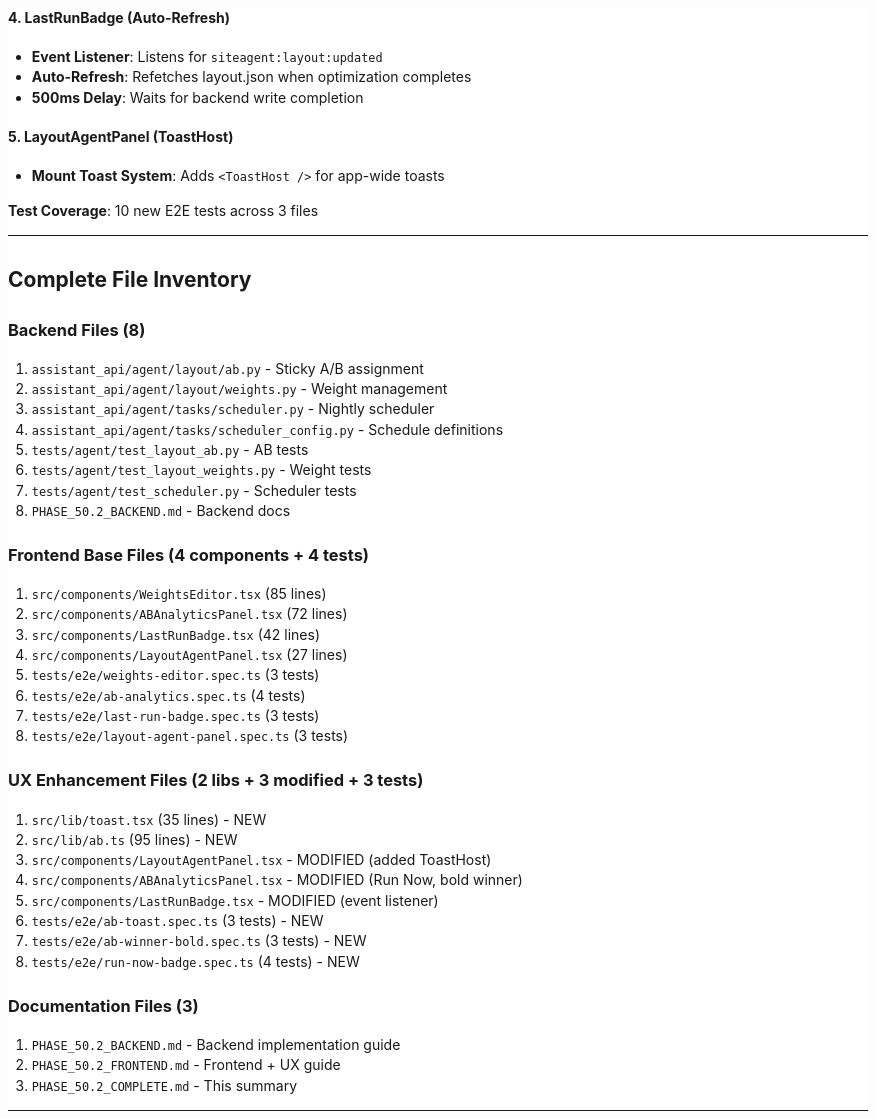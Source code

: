 #### 4. LastRunBadge (Auto-Refresh)
- **Event Listener**: Listens for `siteagent:layout:updated`
- **Auto-Refresh**: Refetches layout.json when optimization completes
- **500ms Delay**: Waits for backend write completion

#### 5. LayoutAgentPanel (ToastHost)
- **Mount Toast System**: Adds `<ToastHost />` for app-wide toasts

**Test Coverage**: 10 new E2E tests across 3 files

---

## Complete File Inventory

### Backend Files (8)
1. `assistant_api/agent/layout/ab.py` - Sticky A/B assignment
2. `assistant_api/agent/layout/weights.py` - Weight management
3. `assistant_api/agent/tasks/scheduler.py` - Nightly scheduler
4. `assistant_api/agent/tasks/scheduler_config.py` - Schedule definitions
5. `tests/agent/test_layout_ab.py` - AB tests
6. `tests/agent/test_layout_weights.py` - Weight tests
7. `tests/agent/test_scheduler.py` - Scheduler tests
8. `PHASE_50.2_BACKEND.md` - Backend docs

### Frontend Base Files (4 components + 4 tests)
1. `src/components/WeightsEditor.tsx` (85 lines)
2. `src/components/ABAnalyticsPanel.tsx` (72 lines)
3. `src/components/LastRunBadge.tsx` (42 lines)
4. `src/components/LayoutAgentPanel.tsx` (27 lines)
5. `tests/e2e/weights-editor.spec.ts` (3 tests)
6. `tests/e2e/ab-analytics.spec.ts` (4 tests)
7. `tests/e2e/last-run-badge.spec.ts` (3 tests)
8. `tests/e2e/layout-agent-panel.spec.ts` (3 tests)

### UX Enhancement Files (2 libs + 3 modified + 3 tests)
1. `src/lib/toast.tsx` (35 lines) - NEW
2. `src/lib/ab.ts` (95 lines) - NEW
3. `src/components/LayoutAgentPanel.tsx` - MODIFIED (added ToastHost)
4. `src/components/ABAnalyticsPanel.tsx` - MODIFIED (Run Now, bold winner)
5. `src/components/LastRunBadge.tsx` - MODIFIED (event listener)
6. `tests/e2e/ab-toast.spec.ts` (3 tests) - NEW
7. `tests/e2e/ab-winner-bold.spec.ts` (3 tests) - NEW
8. `tests/e2e/run-now-badge.spec.ts` (4 tests) - NEW

### Documentation Files (3)
1. `PHASE_50.2_BACKEND.md` - Backend implementation guide
2. `PHASE_50.2_FRONTEND.md` - Frontend + UX guide
3. `PHASE_50.2_COMPLETE.md` - This summary

---
